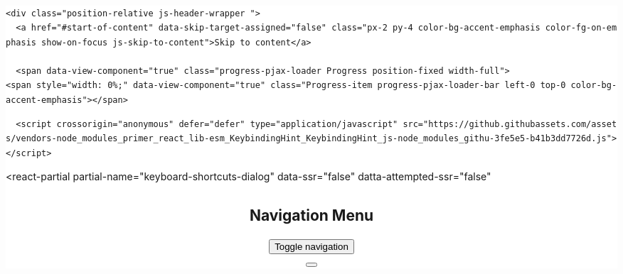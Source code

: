 

    <div class="position-relative js-header-wrapper ">
      <a href="#start-of-content" data-skip-target-assigned="false" class="px-2 py-4 color-bg-accent-emphasis color-fg-on-emphasis show-on-focus js-skip-to-content">Skip to content</a>

      <span data-view-component="true" class="progress-pjax-loader Progress position-fixed width-full">
    <span style="width: 0%;" data-view-component="true" class="Progress-item progress-pjax-loader-bar left-0 top-0 color-bg-accent-emphasis"></span>
</span>      
      
      <script crossorigin="anonymous" defer="defer" type="application/javascript" src="https://github.githubassets.com/assets/vendors-node_modules_primer_react_lib-esm_KeybindingHint_KeybindingHint_js-node_modules_githu-3fe5e5-b41b3dd7726d.js"></script>
<script crossorigin="anonymous" defer="defer" type="application/javascript" src="https://github.githubassets.com/assets/vendors-node_modules_primer_react_lib-esm_Dialog_Dialog_js-node_modules_primer_react_lib-esm_-cb29f3-39c529ca0d75.js"></script>
<script crossorigin="anonymous" defer="defer" type="application/javascript" src="https://github.githubassets.com/assets/keyboard-shortcuts-dialog-e41e66f4bc13.js"></script>

<react-partial
  partial-name="keyboard-shortcuts-dialog"
  data-ssr="false"
  datta-attempted-ssr="false"
>
  
  <script type="application/json" data-target="react-partial.embeddedData">{"props":{"docsUrl":"https://docs.github.com/get-started/accessibility/keyboard-shortcuts"}}</script>
  <div data-target="react-partial.reactRoot"></div>
</react-partial>




      

          

              
<script crossorigin="anonymous" defer="defer" type="application/javascript" src="https://github.githubassets.com/assets/vendors-node_modules_github_remote-form_dist_index_js-node_modules_delegated-events_dist_inde-94fd67-9a621ecbf672.js"></script>
<script crossorigin="anonymous" defer="defer" type="application/javascript" src="https://github.githubassets.com/assets/sessions-f3ddee0032e4.js"></script>
<header class="HeaderMktg header-logged-out js-details-container js-header Details position-relative f4 py-3" role="banner" data-color-mode=light data-light-theme=light data-dark-theme=dark>
  <h2 class="sr-only">Navigation Menu</h2>

  <button type="button" class="HeaderMktg-backdrop d-lg-none border-0 position-fixed top-0 left-0 width-full height-full js-details-target" aria-label="Toggle navigation">
    <span class="d-none">Toggle navigation</span>
  </button>

  <div class="d-flex flex-column flex-lg-row flex-items-center px-3 px-md-4 px-lg-5 height-full position-relative z-1">
    <div class="d-flex flex-justify-between flex-items-center width-full width-lg-auto">
      <div class="flex-1">
        <button aria-label="Toggle navigation" aria-expanded="false" type="button" data-view-component="true" class="js-details-target js-nav-padding-recalculate js-header-menu-toggle Button--link Button--medium Button d-lg-none color-fg-inherit p-1">  <span class="Button-content">
    <span class="Button-label"><div class="HeaderMenu-toggle-bar rounded my-1"></div>
            <div class="HeaderMenu-toggle-bar rounded my-1"></div>
            <div class="HeaderMenu-toggle-bar rounded my-1"></div></span>
  </span>
</button>
      </div>
